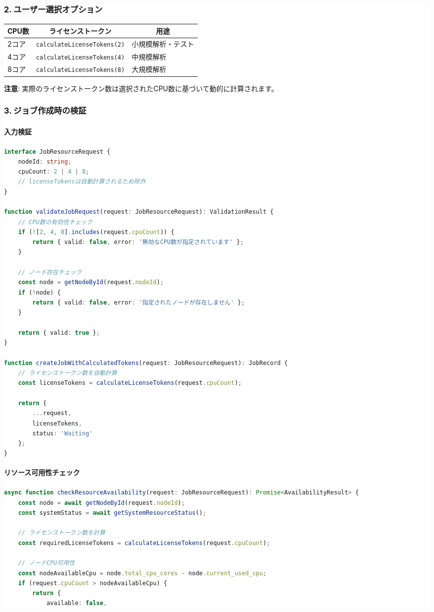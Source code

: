 ### 2. ユーザー選択オプション

| CPU数 | ライセンストークン | 用途 |
|-------|-------------------|------|
| 2コア | `calculateLicenseTokens(2)` | 小規模解析・テスト |
| 4コア | `calculateLicenseTokens(4)` | 中規模解析 |
| 8コア | `calculateLicenseTokens(8)` | 大規模解析 |

**注意**: 実際のライセンストークン数は選択されたCPU数に基づいて動的に計算されます。

### 3. ジョブ作成時の検証

#### 入力検証
```typescript
interface JobResourceRequest {
    nodeId: string;
    cpuCount: 2 | 4 | 8;
    // licenseTokensは自動計算されるため除外
}

function validateJobRequest(request: JobResourceRequest): ValidationResult {
    // CPU数の有効性チェック
    if (![2, 4, 8].includes(request.cpuCount)) {
        return { valid: false, error: '無効なCPU数が指定されています' };
    }
    
    // ノード存在チェック
    const node = getNodeById(request.nodeId);
    if (!node) {
        return { valid: false, error: '指定されたノードが存在しません' };
    }
    
    return { valid: true };
}

function createJobWithCalculatedTokens(request: JobResourceRequest): JobRecord {
    // ライセンストークン数を自動計算
    const licenseTokens = calculateLicenseTokens(request.cpuCount);
    
    return {
        ...request,
        licenseTokens,
        status: 'Waiting'
    };
}
```

#### リソース可用性チェック
```typescript
async function checkResourceAvailability(request: JobResourceRequest): Promise<AvailabilityResult> {
    const node = await getNodeById(request.nodeId);
    const systemStatus = await getSystemResourceStatus();
    
    // ライセンストークン数を計算
    const requiredLicenseTokens = calculateLicenseTokens(request.cpuCount);
    
    // ノードCPU可用性
    const nodeAvailableCpu = node.total_cpu_cores - node.current_used_cpu;
    if (request.cpuCount > nodeAvailableCpu) {
        return {
            available: false,
```